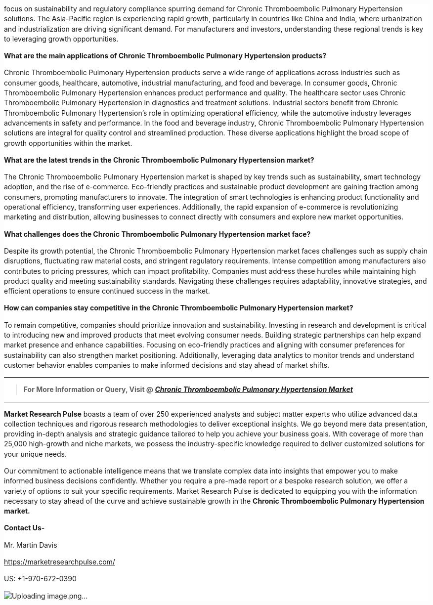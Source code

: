 focus on sustainability and regulatory compliance spurring demand for Chronic Thromboembolic Pulmonary Hypertension solutions. The Asia-Pacific region is experiencing rapid growth, particularly in countries like China and India, where urbanization and industrialization are driving significant demand. For manufacturers and investors, understanding these regional trends is key to leveraging growth opportunities.</p><p><strong>What are the main applications of Chronic Thromboembolic Pulmonary Hypertension products?</strong></p><p>Chronic Thromboembolic Pulmonary Hypertension products serve a wide range of applications across industries such as consumer goods, healthcare, automotive, industrial manufacturing, and food and beverage. In consumer goods, Chronic Thromboembolic Pulmonary Hypertension enhances product performance and quality. The healthcare sector uses Chronic Thromboembolic Pulmonary Hypertension in diagnostics and treatment solutions. Industrial sectors benefit from Chronic Thromboembolic Pulmonary Hypertension&rsquo;s role in optimizing operational efficiency, while the automotive industry leverages advancements in safety and performance. In the food and beverage industry, Chronic Thromboembolic Pulmonary Hypertension solutions are integral for quality control and streamlined production. These diverse applications highlight the broad scope of growth opportunities within the market.</p><p><strong>What are the latest trends in the Chronic Thromboembolic Pulmonary Hypertension market?</strong></p><p>The Chronic Thromboembolic Pulmonary Hypertension market is shaped by key trends such as sustainability, smart technology adoption, and the rise of e-commerce. Eco-friendly practices and sustainable product development are gaining traction among consumers, prompting manufacturers to innovate. The integration of smart technologies is enhancing product functionality and operational efficiency, transforming user experiences. Additionally, the rapid expansion of e-commerce is revolutionizing marketing and distribution, allowing businesses to connect directly with consumers and explore new market opportunities.</p><p><strong>What challenges does the Chronic Thromboembolic Pulmonary Hypertension market face?</strong></p><p>Despite its growth potential, the Chronic Thromboembolic Pulmonary Hypertension market faces challenges such as supply chain disruptions, fluctuating raw material costs, and stringent regulatory requirements. Intense competition among manufacturers also contributes to pricing pressures, which can impact profitability. Companies must address these hurdles while maintaining high product quality and meeting sustainability standards. Navigating these challenges requires adaptability, innovative strategies, and efficient operations to ensure continued success in the market.</p><p><strong>How can companies stay competitive in the Chronic Thromboembolic Pulmonary Hypertension market?</strong></p><p>To remain competitive, companies should prioritize innovation and sustainability. Investing in research and development is critical to introducing new and improved products that meet evolving consumer needs. Building strategic partnerships can help expand market presence and enhance capabilities. Focusing on eco-friendly practices and aligning with consumer preferences for sustainability can also strengthen market positioning. Additionally, leveraging data analytics to monitor trends and understand customer behavior enables companies to make informed decisions and stay ahead of market shifts.</p><hr /><blockquote><p><strong>For More Information or Query, Visit @&nbsp;<em><a href="https://marketresearchpulse.com/report/30536/chronic-thromboembolic-pulmonary-hypertension-market?utm_source=Linkedin&utm_medium=021">Chronic Thromboembolic Pulmonary Hypertension Market</a></em></strong></p></blockquote><hr /><p><strong>Market Research Pulse</strong> boasts a team of over 250 experienced analysts and subject matter experts who utilize advanced data collection techniques and rigorous research methodologies to deliver exceptional insights. We go beyond mere data presentation, providing in-depth analysis and strategic guidance tailored to help you achieve your business goals. With coverage of more than 25,000 high-growth and niche markets, we possess the industry-specific knowledge required to deliver customized solutions for your unique needs.</p><p>Our commitment to actionable intelligence means that we translate complex data into insights that empower you to make informed business decisions confidently. Whether you require a pre-made report or a bespoke research solution, we offer a variety of options to suit your specific requirements. Market Research Pulse is dedicated to equipping you with the information necessary to stay ahead of the curve and achieve sustainable growth in the <strong>Chronic Thromboembolic Pulmonary Hypertension market.</strong></p><p><strong>Contact Us-</strong></p><p>Mr. Martin Davis</p><p>https://marketresearchpulse.com/</p><p>US: +1-970-672-0390</p>
![Uploading image.png…]()
